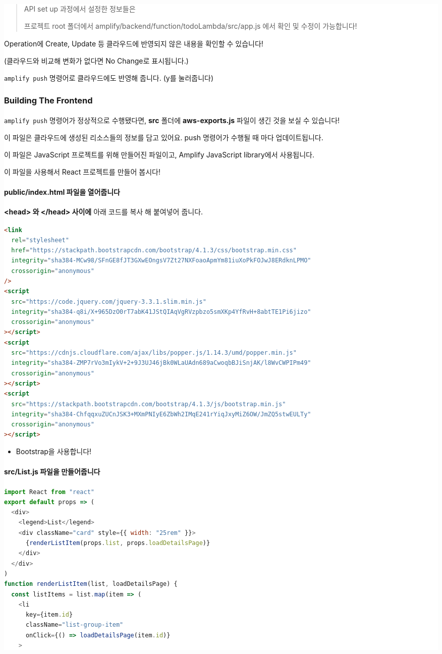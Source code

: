 > API set up 과정에서 설정한 정보들은
>
> 프로젝트 root 폴더에서 amplify/backend/function/todoLambda/src/app.js 에서 확인 및 수정이 가능합니다!

Operation에 Create, Update 등 클라우드에 반영되지 않은 내용을 확인할 수 있습니다!

(클라우드와 비교해 변화가 없다면 No Change로 표시됩니다.)

`amplify push` 명령어로 클라우드에도 반영해 줍니다. (y를 눌러줍니다)

### Building The Frontend

`amplify push` 명령어가 정상적으로 수행됐다면, **src** 폴더에 **aws-exports.js** 파일이 생긴 것을 보실 수 있습니다!

이 파일은 클라우드에 생성된 리소스들의 정보를 담고 있어요. push 명령어가 수행될 때 마다 업데이트됩니다.

이 파일은 JavaScript 프로젝트를 위해 만들어진 파일이고, Amplify JavaScript library에서 사용됩니다.

이 파일을 사용해서 React 프로젝트를 만들어 봅시다!

#### public/index.html 파일을 열어줍니다

**\<head> 와 \</head> 사이에** 아래 코드를 복사 해 붙여넣어 줍니다.

```html
<link
  rel="stylesheet"
  href="https://stackpath.bootstrapcdn.com/bootstrap/4.1.3/css/bootstrap.min.css"
  integrity="sha384-MCw98/SFnGE8fJT3GXwEOngsV7Zt27NXFoaoApmYm81iuXoPkFOJwJ8ERdknLPMO"
  crossorigin="anonymous"
/>
<script
  src="https://code.jquery.com/jquery-3.3.1.slim.min.js"
  integrity="sha384-q8i/X+965DzO0rT7abK41JStQIAqVgRVzpbzo5smXKp4YfRvH+8abtTE1Pi6jizo"
  crossorigin="anonymous"
></script>
<script
  src="https://cdnjs.cloudflare.com/ajax/libs/popper.js/1.14.3/umd/popper.min.js"
  integrity="sha384-ZMP7rVo3mIykV+2+9J3UJ46jBk0WLaUAdn689aCwoqbBJiSnjAK/l8WvCWPIPm49"
  crossorigin="anonymous"
></script>
<script
  src="https://stackpath.bootstrapcdn.com/bootstrap/4.1.3/js/bootstrap.min.js"
  integrity="sha384-ChfqqxuZUCnJSK3+MXmPNIyE6ZbWh2IMqE241rYiqJxyMiZ6OW/JmZQ5stwEULTy"
  crossorigin="anonymous"
></script>
```

- Bootstrap을 사용합니다!

#### src/List.js 파일을 만들어줍니다

```javascript
import React from "react"
export default props => (
  <div>
    <legend>List</legend>
    <div className="card" style={{ width: "25rem" }}>
      {renderListItem(props.list, props.loadDetailsPage)}
    </div>
  </div>
)
function renderListItem(list, loadDetailsPage) {
  const listItems = list.map(item => (
    <li
      key={item.id}
      className="list-group-item"
      onClick={() => loadDetailsPage(item.id)}
    >
```